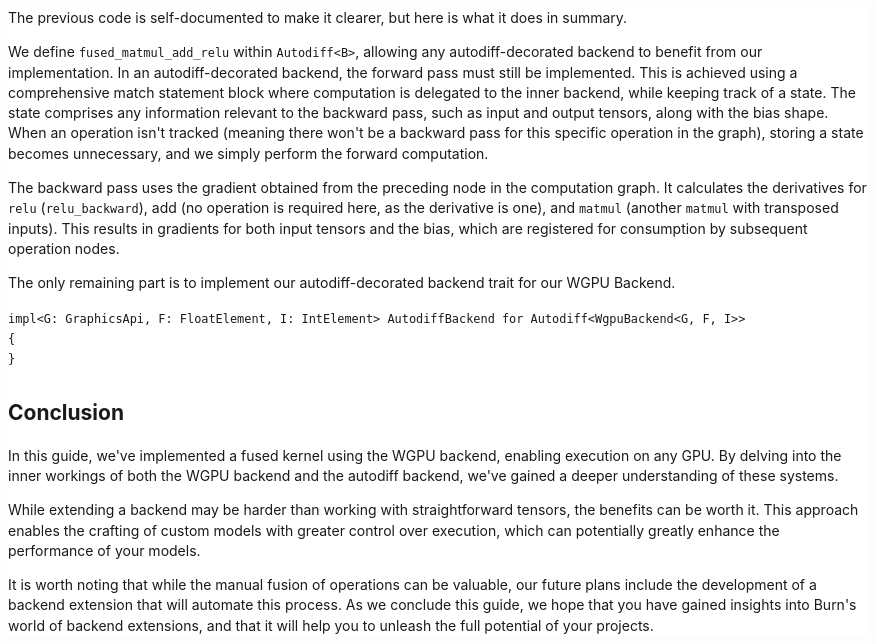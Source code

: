 The previous code is self-documented to make it clearer, but here is what it does in summary.

We define `fused_matmul_add_relu` within `Autodiff<B>`, allowing any autodiff-decorated backend to
benefit from our implementation. In an autodiff-decorated backend, the forward pass must still be
implemented. This is achieved using a comprehensive match statement block where computation is
delegated to the inner backend, while keeping track of a state. The state comprises any information
relevant to the backward pass, such as input and output tensors, along with the bias shape. When an
operation isn't tracked (meaning there won't be a backward pass for this specific operation in the
graph), storing a state becomes unnecessary, and we simply perform the forward computation.

The backward pass uses the gradient obtained from the preceding node in the computation graph. It
calculates the derivatives for `relu` (`relu_backward`), add (no operation is required here, as the
derivative is one), and `matmul` (another `matmul` with transposed inputs). This results in
gradients for both input tensors and the bias, which are registered for consumption by subsequent
operation nodes.

The only remaining part is to implement our autodiff-decorated backend trait for our WGPU Backend.

```rust, ignore
impl<G: GraphicsApi, F: FloatElement, I: IntElement> AutodiffBackend for Autodiff<WgpuBackend<G, F, I>>
{
}
```

## Conclusion

In this guide, we've implemented a fused kernel using the WGPU backend, enabling execution on any
GPU. By delving into the inner workings of both the WGPU backend and the autodiff backend, we've
gained a deeper understanding of these systems.

While extending a backend may be harder than working with straightforward tensors, the benefits can
be worth it. This approach enables the crafting of custom models with greater control over
execution, which can potentially greatly enhance the performance of your models.

It is worth noting that while the manual fusion of operations can be valuable, our future plans
include the development of a backend extension that will automate this process. As we conclude this
guide, we hope that you have gained insights into Burn's world of backend extensions, and that it
will help you to unleash the full potential of your projects.
